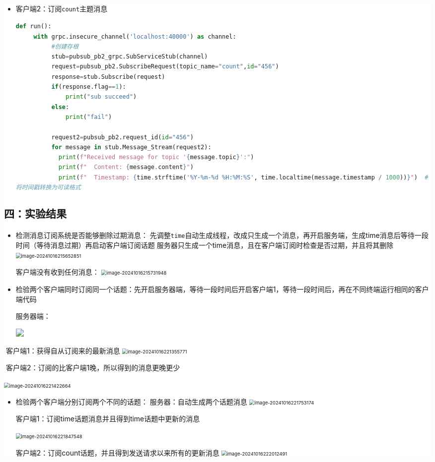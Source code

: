 * 客户端2：订阅<code>count</code>主题消息

  ```python
  def run():
       with grpc.insecure_channel('localhost:40000') as channel:
            #创建存根
            stub=pubsub_pb2_grpc.SubServiceStub(channel)
            request=pubsub_pb2.SubscribeRequest(topic_name="count",id="456")
            response=stub.Subscribe(request)
            if(response.flag==1):
                print("sub succeed")
            else:
                print("fail")
            
            request2=pubsub_pb2.request_id(id="456")
            for message in stub.Message_Stream(request2):
              print(f"Received message for topic '{message.topic}':")
              print(f"  Content: {message.content}")
              print(f"  Timestamp: {time.strftime('%Y-%m-%d %H:%M:%S', time.localtime(message.timestamp / 1000))}")  # 将时间戳转换为可读格式  
  ```



## 四：实验结果

* 检测消息订阅系统是否能够删除过期消息：
  先调整<code>time</code>自动生成线程，改成只生成一个消息，再开启服务端，生成time消息后等待一段时间（等待消息过期）再启动客户端订阅话题
  服务器只生成一个time消息，且在客户端订阅时检查是否过期，并且将其删除
  <img src="C:\Users\丁晓琪\AppData\Roaming\Typora\typora-user-images\image-20241016215652851.png" alt="image-20241016215652851" style="zoom:67%;" />

  客户端没有收到任何消息：
  <img src="C:\Users\丁晓琪\AppData\Roaming\Typora\typora-user-images\image-20241016215731948.png" alt="image-20241016215731948" style="zoom:67%;" />

* 检验两个客户端同时订阅同一个话题：先开启服务器端，等待一段时间后开启客户端1，等待一段时间后，再在不同终端运行相同的客户端代码

  服务器端：

  ![](C:\Users\丁晓琪\AppData\Roaming\Typora\typora-user-images\image-20241016221338370.png)

​	客户端1：获得自从订阅来的最新消息
​	<img src="C:\Users\丁晓琪\AppData\Roaming\Typora\typora-user-images\image-20241016221355771.png" alt="image-20241016221355771" style="zoom:67%;" />

​	客户端2：订阅的比客户端1晚，所以得到的消息更晚更少

​	<img src="C:\Users\丁晓琪\AppData\Roaming\Typora\typora-user-images\image-20241016221422664.png" alt="image-20241016221422664" style="zoom:67%;" />	

* 检验两个客户端分别订阅两个不同的话题：
  服务器：自动生成两个话题消息
  <img src="C:\Users\丁晓琪\AppData\Roaming\Typora\typora-user-images\image-20241016221753174.png" alt="image-20241016221753174" style="zoom:67%;" />

  客户端1：订阅time话题消息并且得到time话题中更新的消息

  <img src="C:\Users\丁晓琪\AppData\Roaming\Typora\typora-user-images\image-20241016221847548.png" alt="image-20241016221847548" style="zoom:67%;" />

  客户端2：订阅count话题，并且得到发送请求以来所有的更新消息
  <img src="C:\Users\丁晓琪\AppData\Roaming\Typora\typora-user-images\image-20241016222012491.png" alt="image-20241016222012491" style="zoom:67%;" />